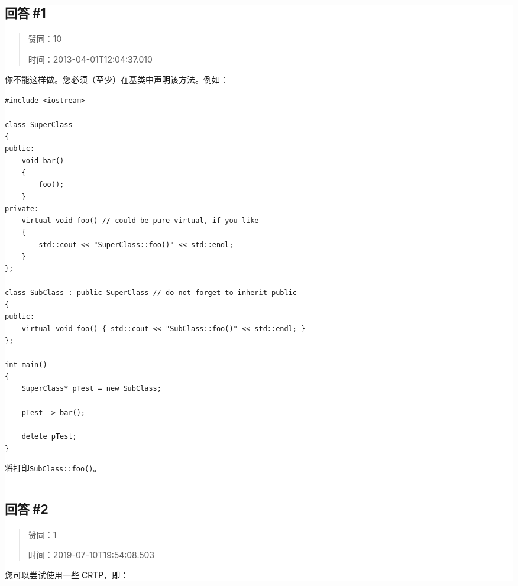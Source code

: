 ## 回答 #1

> 赞同：10
> 
> 时间：2013-04-01T12:04:37.010

你不能这样做。您必须（至少）在基类中声明该方法。例如：

```
#include <iostream>

class SuperClass 
{
public:
    void bar() 
    {
        foo();
    }
private:
    virtual void foo() // could be pure virtual, if you like
    {
        std::cout << "SuperClass::foo()" << std::endl;
    }
};

class SubClass : public SuperClass // do not forget to inherit public
{
public:
    virtual void foo() { std::cout << "SubClass::foo()" << std::endl; }
};

int main()
{
    SuperClass* pTest = new SubClass;

    pTest -> bar();

    delete pTest;
} 
```

将打印`SubClass::foo()`。

* * *

## 回答 #2

> 赞同：1
> 
> 时间：2019-07-10T19:54:08.503

您可以尝试使用一些 CRTP，即：
